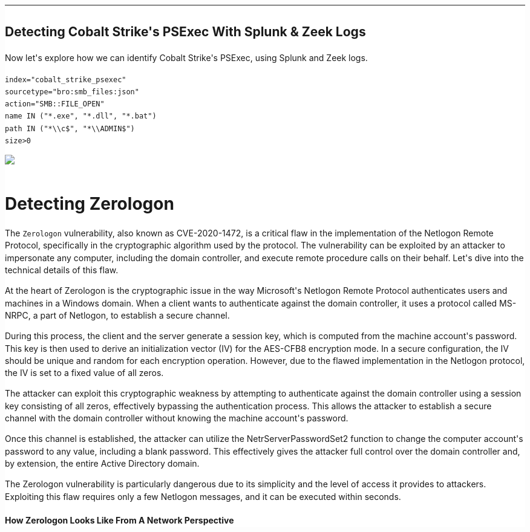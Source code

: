 * * *

## Detecting Cobalt Strike's PSExec With Splunk & Zeek Logs

Now let's explore how we can identify Cobalt Strike's PSExec, using Splunk and Zeek logs.

```shell
index="cobalt_strike_psexec"
sourcetype="bro:smb_files:json"
action="SMB::FILE_OPEN"
name IN ("*.exe", "*.dll", "*.bat")
path IN ("*\\c$", "*\\ADMIN$")
size>0

```

![](https://academy.hackthebox.com/storage/modules/233/114.png)


# Detecting Zerologon

The `Zerologon` vulnerability, also known as CVE-2020-1472, is a critical flaw in the implementation of the Netlogon Remote Protocol, specifically in the cryptographic algorithm used by the protocol. The vulnerability can be exploited by an attacker to impersonate any computer, including the domain controller, and execute remote procedure calls on their behalf. Let's dive into the technical details of this flaw.

At the heart of Zerologon is the cryptographic issue in the way Microsoft's Netlogon Remote Protocol authenticates users and machines in a Windows domain. When a client wants to authenticate against the domain controller, it uses a protocol called MS-NRPC, a part of Netlogon, to establish a secure channel.

During this process, the client and the server generate a session key, which is computed from the machine account's password. This key is then used to derive an initialization vector (IV) for the AES-CFB8 encryption mode. In a secure configuration, the IV should be unique and random for each encryption operation. However, due to the flawed implementation in the Netlogon protocol, the IV is set to a fixed value of all zeros.

The attacker can exploit this cryptographic weakness by attempting to authenticate against the domain controller using a session key consisting of all zeros, effectively bypassing the authentication process. This allows the attacker to establish a secure channel with the domain controller without knowing the machine account's password.

Once this channel is established, the attacker can utilize the NetrServerPasswordSet2 function to change the computer account's password to any value, including a blank password. This effectively gives the attacker full control over the domain controller and, by extension, the entire Active Directory domain.

The Zerologon vulnerability is particularly dangerous due to its simplicity and the level of access it provides to attackers. Exploiting this flaw requires only a few Netlogon messages, and it can be executed within seconds.

#### How Zerologon Looks Like From A Network Perspective
